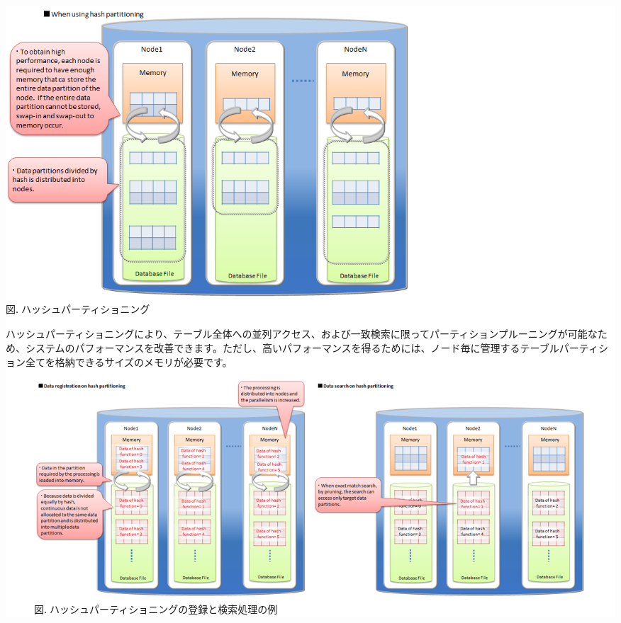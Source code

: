   <img src="/img/func_partitioning_hash2.png" alt="ハッシュパーティショニング" width="700"/>
  <figcaption>図. ハッシュパーティショニング</figcaption>
  </figure>

  ハッシュパーティショニングにより、テーブル全体への並列アクセス、および一致検索に限ってパーティションプルーニングが可能なため、システムのパフォーマンスを改善できます。ただし、高いパフォーマンスを得るためには、ノード毎に管理するテーブルパーティション全てを格納できるサイズのメモリが必要です。

  <figure>
  <img src="/img/func_partitioning_hash3.png" alt="ハッシュパーティショニングの登録と検索処理の例" width="1100"/>
  <figcaption>図. ハッシュパーティショニングの登録と検索処理の例</figcaption>
  </figure>
